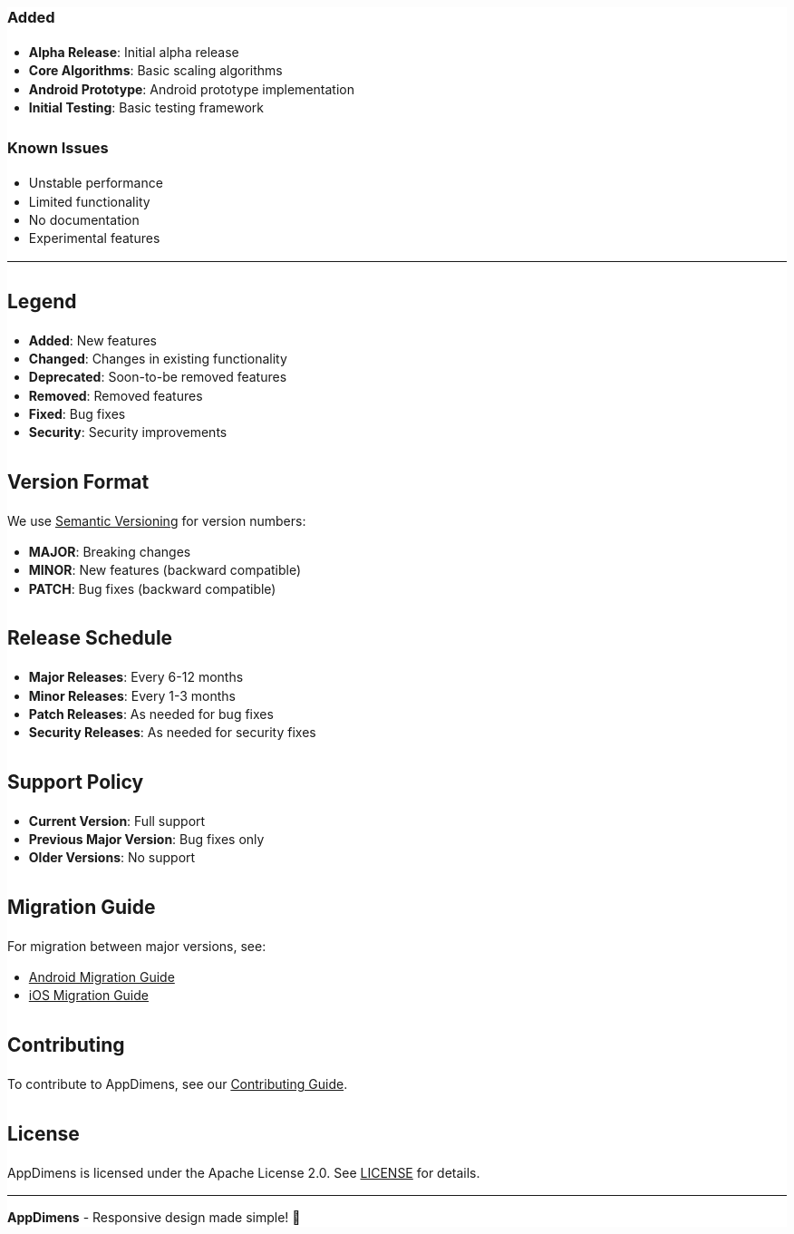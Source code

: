 ### Added
- **Alpha Release**: Initial alpha release
- **Core Algorithms**: Basic scaling algorithms
- **Android Prototype**: Android prototype implementation
- **Initial Testing**: Basic testing framework

### Known Issues
- Unstable performance
- Limited functionality
- No documentation
- Experimental features

---

## Legend

- **Added**: New features
- **Changed**: Changes in existing functionality
- **Deprecated**: Soon-to-be removed features
- **Removed**: Removed features
- **Fixed**: Bug fixes
- **Security**: Security improvements

## Version Format

We use [Semantic Versioning](https://semver.org/) for version numbers:

- **MAJOR**: Breaking changes
- **MINOR**: New features (backward compatible)
- **PATCH**: Bug fixes (backward compatible)

## Release Schedule

- **Major Releases**: Every 6-12 months
- **Minor Releases**: Every 1-3 months
- **Patch Releases**: As needed for bug fixes
- **Security Releases**: As needed for security fixes

## Support Policy

- **Current Version**: Full support
- **Previous Major Version**: Bug fixes only
- **Older Versions**: No support

## Migration Guide

For migration between major versions, see:
- [Android Migration Guide](Android/MIGRATION.md)
- [iOS Migration Guide](iOS/MIGRATION.md)

## Contributing

To contribute to AppDimens, see our [Contributing Guide](CONTRIBUTING.md).

## License

AppDimens is licensed under the Apache License 2.0. See [LICENSE](LICENSE) for details.

---

**AppDimens** - Responsive design made simple! 🚀
